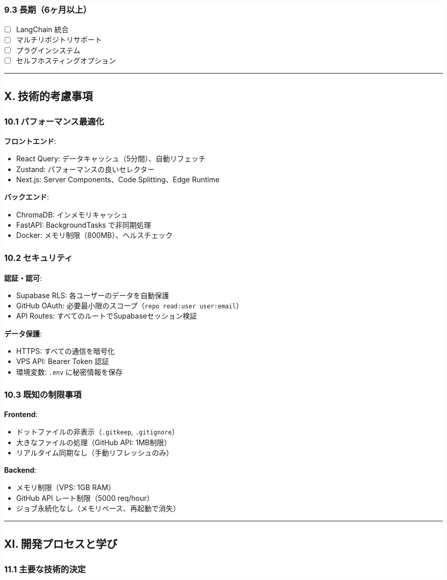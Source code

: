 ### 9.3 長期（6ヶ月以上）

- [ ] LangChain 統合
- [ ] マルチリポジトリサポート
- [ ] プラグインシステム
- [ ] セルフホスティングオプション

---

## X. 技術的考慮事項

### 10.1 パフォーマンス最適化

**フロントエンド**:
- React Query: データキャッシュ（5分間）、自動リフェッチ
- Zustand: パフォーマンスの良いセレクター
- Next.js: Server Components、Code Splitting、Edge Runtime

**バックエンド**:
- ChromaDB: インメモリキャッシュ
- FastAPI: BackgroundTasks で非同期処理
- Docker: メモリ制限（800MB）、ヘルスチェック

### 10.2 セキュリティ

**認証・認可**:
- Supabase RLS: 各ユーザーのデータを自動保護
- GitHub OAuth: 必要最小限のスコープ（`repo read:user user:email`）
- API Routes: すべてのルートでSupabaseセッション検証

**データ保護**:
- HTTPS: すべての通信を暗号化
- VPS API: Bearer Token 認証
- 環境変数: `.env` に秘密情報を保存

### 10.3 既知の制限事項

**Frontend**:
- ドットファイルの非表示（`.gitkeep`, `.gitignore`）
- 大きなファイルの処理（GitHub API: 1MB制限）
- リアルタイム同期なし（手動リフレッシュのみ）

**Backend**:
- メモリ制限（VPS: 1GB RAM）
- GitHub API レート制限（5000 req/hour）
- ジョブ永続化なし（メモリベース、再起動で消失）

---

## XI. 開発プロセスと学び

### 11.1 主要な技術的決定
